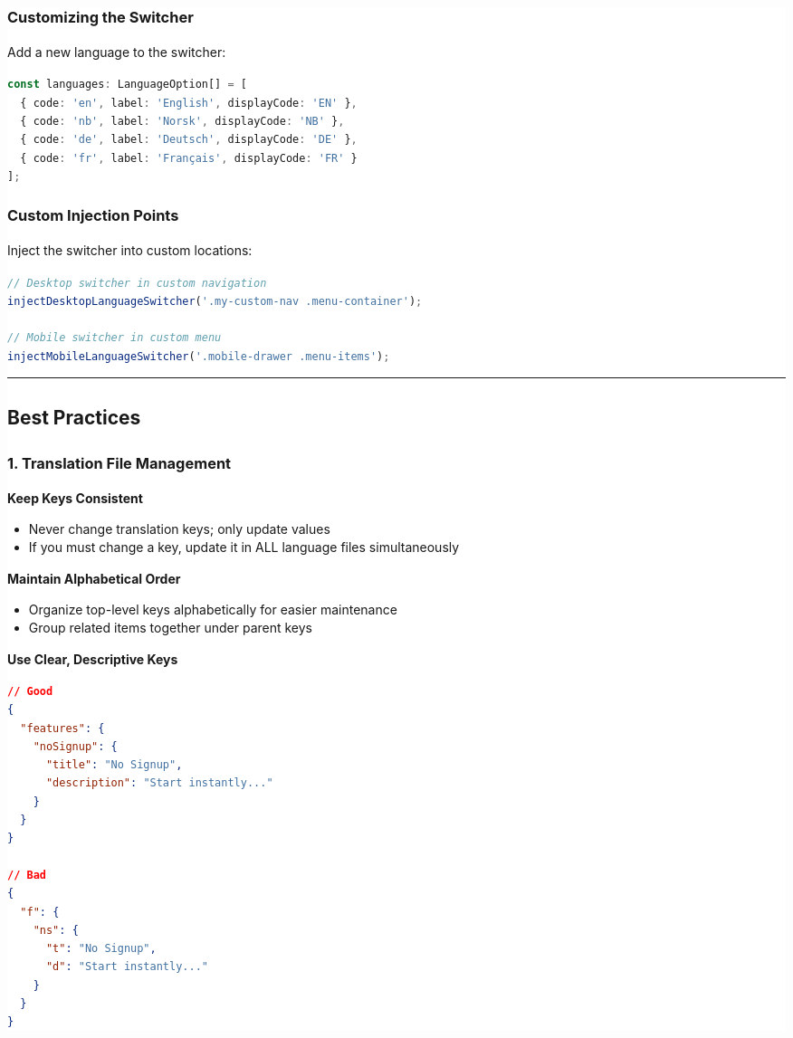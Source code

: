 ### Customizing the Switcher

Add a new language to the switcher:

```typescript
const languages: LanguageOption[] = [
  { code: 'en', label: 'English', displayCode: 'EN' },
  { code: 'nb', label: 'Norsk', displayCode: 'NB' },
  { code: 'de', label: 'Deutsch', displayCode: 'DE' },
  { code: 'fr', label: 'Français', displayCode: 'FR' }
];
```

### Custom Injection Points

Inject the switcher into custom locations:

```typescript
// Desktop switcher in custom navigation
injectDesktopLanguageSwitcher('.my-custom-nav .menu-container');

// Mobile switcher in custom menu
injectMobileLanguageSwitcher('.mobile-drawer .menu-items');
```

---

## Best Practices

### 1. Translation File Management

**Keep Keys Consistent**
- Never change translation keys; only update values
- If you must change a key, update it in ALL language files simultaneously

**Maintain Alphabetical Order**
- Organize top-level keys alphabetically for easier maintenance
- Group related items together under parent keys

**Use Clear, Descriptive Keys**
```json
// Good
{
  "features": {
    "noSignup": {
      "title": "No Signup",
      "description": "Start instantly..."
    }
  }
}

// Bad
{
  "f": {
    "ns": {
      "t": "No Signup",
      "d": "Start instantly..."
    }
  }
}
```
